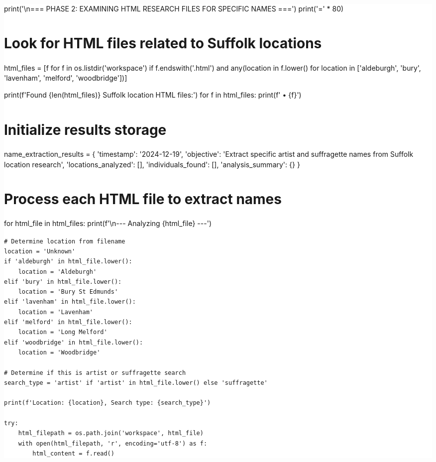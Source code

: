 print('\n=== PHASE 2: EXAMINING HTML RESEARCH FILES FOR SPECIFIC NAMES ===')
print('=' * 80)

# Look for HTML files related to Suffolk locations
html_files = [f for f in os.listdir('workspace') if f.endswith('.html') and any(location in f.lower() for location in ['aldeburgh', 'bury', 'lavenham', 'melford', 'woodbridge'])]

print(f'Found {len(html_files)} Suffolk location HTML files:')
for f in html_files:
    print(f'  • {f}')

# Initialize results storage
name_extraction_results = {
    'timestamp': '2024-12-19',
    'objective': 'Extract specific artist and suffragette names from Suffolk location research',
    'locations_analyzed': [],
    'individuals_found': [],
    'analysis_summary': {}
}

# Process each HTML file to extract names
for html_file in html_files:
    print(f'\n--- Analyzing {html_file} ---')
    
    # Determine location from filename
    location = 'Unknown'
    if 'aldeburgh' in html_file.lower():
        location = 'Aldeburgh'
    elif 'bury' in html_file.lower():
        location = 'Bury St Edmunds'
    elif 'lavenham' in html_file.lower():
        location = 'Lavenham'
    elif 'melford' in html_file.lower():
        location = 'Long Melford'
    elif 'woodbridge' in html_file.lower():
        location = 'Woodbridge'
    
    # Determine if this is artist or suffragette search
    search_type = 'artist' if 'artist' in html_file.lower() else 'suffragette'
    
    print(f'Location: {location}, Search type: {search_type}')
    
    try:
        html_filepath = os.path.join('workspace', html_file)
        with open(html_filepath, 'r', encoding='utf-8') as f:
            html_content = f.read()
        